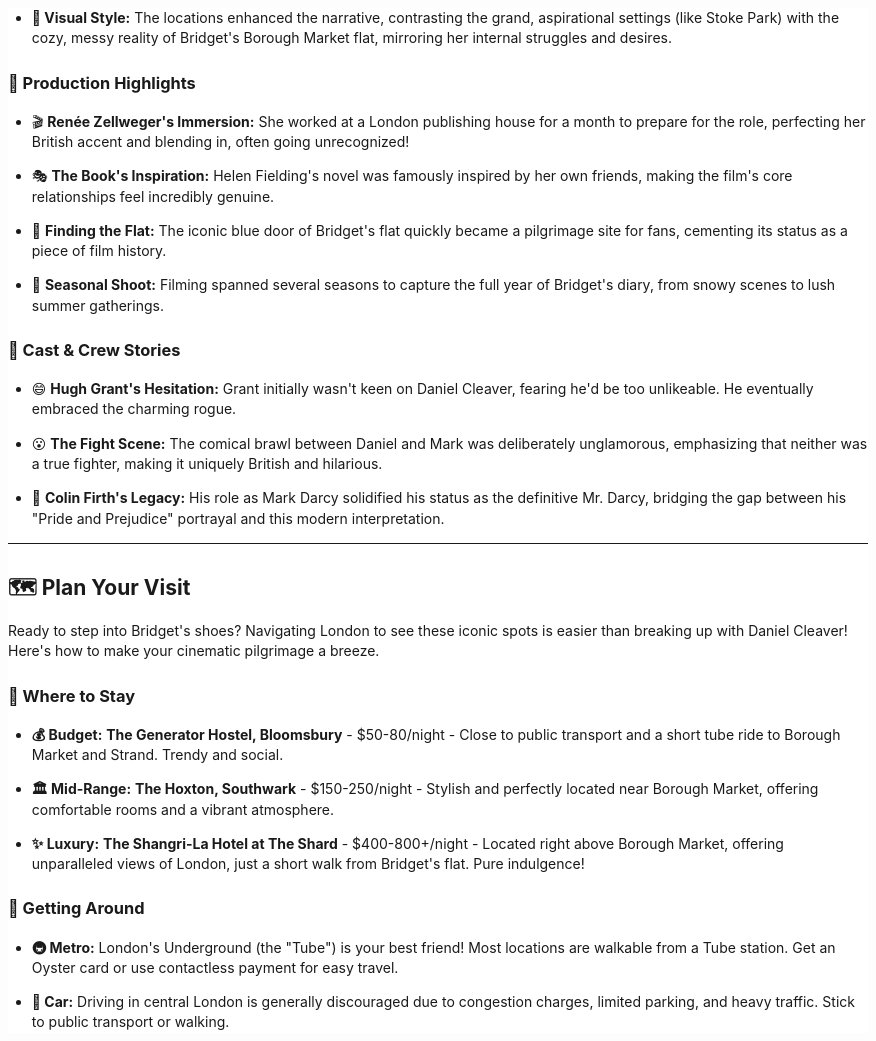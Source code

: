 - **🎨 Visual Style:** The locations enhanced the narrative, contrasting the grand, aspirational settings (like Stoke Park) with the cozy, messy reality of Bridget's Borough Market flat, mirroring her internal struggles and desires.

### 🎪 Production Highlights

- 🎬 **Renée Zellweger's Immersion:** She worked at a London publishing house for a month to prepare for the role, perfecting her British accent and blending in, often going unrecognized!

- 🎭 **The Book's Inspiration:** Helen Fielding's novel was famously inspired by her own friends, making the film's core relationships feel incredibly genuine.

- 🎨 **Finding the Flat:** The iconic blue door of Bridget's flat quickly became a pilgrimage site for fans, cementing its status as a piece of film history.

- 🎯 **Seasonal Shoot:** Filming spanned several seasons to capture the full year of Bridget's diary, from snowy scenes to lush summer gatherings.

### 🌟 Cast & Crew Stories

- 😄 **Hugh Grant's Hesitation:** Grant initially wasn't keen on Daniel Cleaver, fearing he'd be too unlikeable. He eventually embraced the charming rogue.

- 😮 **The Fight Scene:** The comical brawl between Daniel and Mark was deliberately unglamorous, emphasizing that neither was a true fighter, making it uniquely British and hilarious.

- 🎉 **Colin Firth's Legacy:** His role as Mark Darcy solidified his status as the definitive Mr. Darcy, bridging the gap between his "Pride and Prejudice" portrayal and this modern interpretation.

---

## 🗺️ Plan Your Visit

Ready to step into Bridget's shoes? Navigating London to see these iconic spots is easier than breaking up with Daniel Cleaver! Here's how to make your cinematic pilgrimage a breeze.

### 🏨 Where to Stay

- **💰 Budget:** **The Generator Hostel, Bloomsbury** - $50-80/night - Close to public transport and a short tube ride to Borough Market and Strand. Trendy and social.

- **🏛️ Mid-Range:** **The Hoxton, Southwark** - $150-250/night - Stylish and perfectly located near Borough Market, offering comfortable rooms and a vibrant atmosphere.

- **✨ Luxury:** **The Shangri-La Hotel at The Shard** - $400-800+/night - Located right above Borough Market, offering unparalleled views of London, just a short walk from Bridget's flat. Pure indulgence!

### 🚗 Getting Around

- **🚇 Metro:** London's Underground (the "Tube") is your best friend! Most locations are walkable from a Tube station. Get an Oyster card or use contactless payment for easy travel.

- **🚗 Car:** Driving in central London is generally discouraged due to congestion charges, limited parking, and heavy traffic. Stick to public transport or walking.
